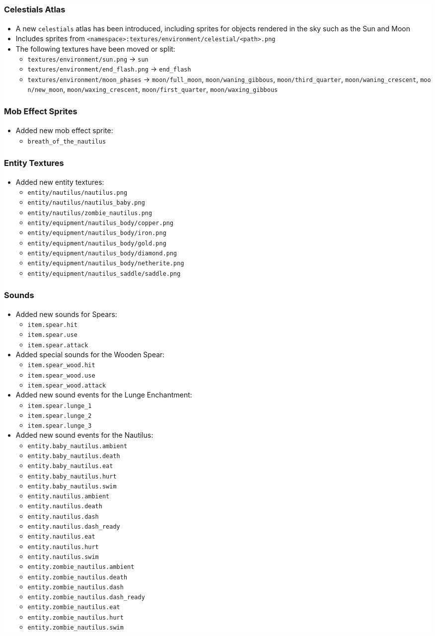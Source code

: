 ### Celestials Atlas

-   A new `celestials` atlas has been introduced, including sprites for objects rendered in the sky such as the Sun and Moon
-   Includes sprites from `<namespace>:textures/environment/celestial/<path>.png`
-   The following textures have been moved or split:
    -   `textures/environment/sun.png` -> `sun`
    -   `textures/environment/end_flash.png` -> `end_flash`
    -   `textures/environment/moon_phases` -> `moon/full_moon`, `moon/waning_gibbous`, `moon/third_quarter`, `moon/waning_crescent`, `moon/new_moon`, `moon/waxing_crescent`, `moon/first_quarter`, `moon/waxing_gibbous`

### Mob Effect Sprites

-   Added new mob effect sprite:
    -   `breath_of_the_nautilus`

### Entity Textures

-   Added new entity textures:
    -   `entity/nautilus/nautilus.png`
    -   `entity/nautilus/nautilus_baby.png`
    -   `entity/nautilus/zombie_nautilus.png`
    -   `entity/equipment/nautilus_body/copper.png`
    -   `entity/equipment/nautilus_body/iron.png`
    -   `entity/equipment/nautilus_body/gold.png`
    -   `entity/equipment/nautilus_body/diamond.png`
    -   `entity/equipment/nautilus_body/netherite.png`
    -   `entity/equipment/nautilus_saddle/saddle.png`

### Sounds

-   Added new sounds for Spears:
    -   `item.spear.hit`
    -   `item.spear.use`
    -   `item.spear.attack`
-   Added special sounds for the Wooden Spear:
    -   `item.spear_wood.hit`
    -   `item.spear_wood.use`
    -   `item.spear_wood.attack`
-   Added new sound events for the Lunge Enchantment:
    -   `item.spear.lunge_1`
    -   `item.spear.lunge_2`
    -   `item.spear.lunge_3`
-   Added new sound events for the Nautilus:
    -   `entity.baby_nautilus.ambient`
    -   `entity.baby_nautilus.death`
    -   `entity.baby_nautilus.eat`
    -   `entity.baby_nautilus.hurt`
    -   `entity.baby_nautilus.swim`
    -   `entity.nautilus.ambient`
    -   `entity.nautilus.death`
    -   `entity.nautilus.dash`
    -   `entity.nautilus.dash_ready`
    -   `entity.nautilus.eat`
    -   `entity.nautilus.hurt`
    -   `entity.nautilus.swim`
    -   `entity.zombie_nautilus.ambient`
    -   `entity.zombie_nautilus.death`
    -   `entity.zombie_nautilus.dash`
    -   `entity.zombie_nautilus.dash_ready`
    -   `entity.zombie_nautilus.eat`
    -   `entity.zombie_nautilus.hurt`
    -   `entity.zombie_nautilus.swim`